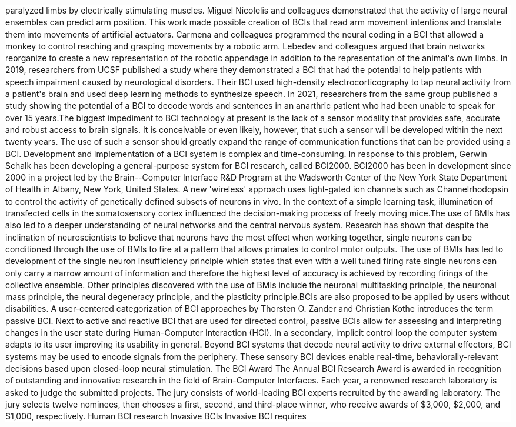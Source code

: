 paralyzed limbs by electrically stimulating muscles. Miguel Nicolelis
and colleagues demonstrated that the activity of large neural ensembles
can predict arm position. This work made possible creation of BCIs that
read arm movement intentions and translate them into movements of
artificial actuators. Carmena and colleagues programmed the neural
coding in a BCI that allowed a monkey to control reaching and grasping
movements by a robotic arm. Lebedev and colleagues argued that brain
networks reorganize to create a new representation of the robotic
appendage in addition to the representation of the animal\'s own limbs.
In 2019, researchers from UCSF published a study where they demonstrated
a BCI that had the potential to help patients with speech impairment
caused by neurological disorders. Their BCI used high-density
electrocorticography to tap neural activity from a patient\'s brain and
used deep learning methods to synthesize speech. In 2021, researchers
from the same group published a study showing the potential of a BCI to
decode words and sentences in an anarthric patient who had been unable
to speak for over 15 years.The biggest impediment to BCI technology at
present is the lack of a sensor modality that provides safe, accurate
and robust access to brain signals. It is conceivable or even likely,
however, that such a sensor will be developed within the next twenty
years. The use of such a sensor should greatly expand the range of
communication functions that can be provided using a BCI. Development
and implementation of a BCI system is complex and time-consuming. In
response to this problem, Gerwin Schalk has been developing a
general-purpose system for BCI research, called BCI2000. BCI2000 has
been in development since 2000 in a project led by the Brain--Computer
Interface R&D Program at the Wadsworth Center of the New York State
Department of Health in Albany, New York, United States. A new
\'wireless\' approach uses light-gated ion channels such as
Channelrhodopsin to control the activity of genetically defined subsets
of neurons in vivo. In the context of a simple learning task,
illumination of transfected cells in the somatosensory cortex influenced
the decision-making process of freely moving mice.The use of BMIs has
also led to a deeper understanding of neural networks and the central
nervous system. Research has shown that despite the inclination of
neuroscientists to believe that neurons have the most effect when
working together, single neurons can be conditioned through the use of
BMIs to fire at a pattern that allows primates to control motor outputs.
The use of BMIs has led to development of the single neuron
insufficiency principle which states that even with a well tuned firing
rate single neurons can only carry a narrow amount of information and
therefore the highest level of accuracy is achieved by recording firings
of the collective ensemble. Other principles discovered with the use of
BMIs include the neuronal multitasking principle, the neuronal mass
principle, the neural degeneracy principle, and the plasticity
principle.BCIs are also proposed to be applied by users without
disabilities. A user-centered categorization of BCI approaches by
Thorsten O. Zander and Christian Kothe introduces the term passive BCI.
Next to active and reactive BCI that are used for directed control,
passive BCIs allow for assessing and interpreting changes in the user
state during Human-Computer Interaction (HCI). In a secondary, implicit
control loop the computer system adapts to its user improving its
usability in general. Beyond BCI systems that decode neural activity to
drive external effectors, BCI systems may be used to encode signals from
the periphery. These sensory BCI devices enable real-time,
behaviorally-relevant decisions based upon closed-loop neural
stimulation. The BCI Award The Annual BCI Research Award is awarded in
recognition of outstanding and innovative research in the field of
Brain-Computer Interfaces. Each year, a renowned research laboratory is
asked to judge the submitted projects. The jury consists of
world-leading BCI experts recruited by the awarding laboratory. The jury
selects twelve nominees, then chooses a first, second, and third-place
winner, who receive awards of \$3,000, \$2,000, and \$1,000,
respectively. Human BCI research Invasive BCIs Invasive BCI requires